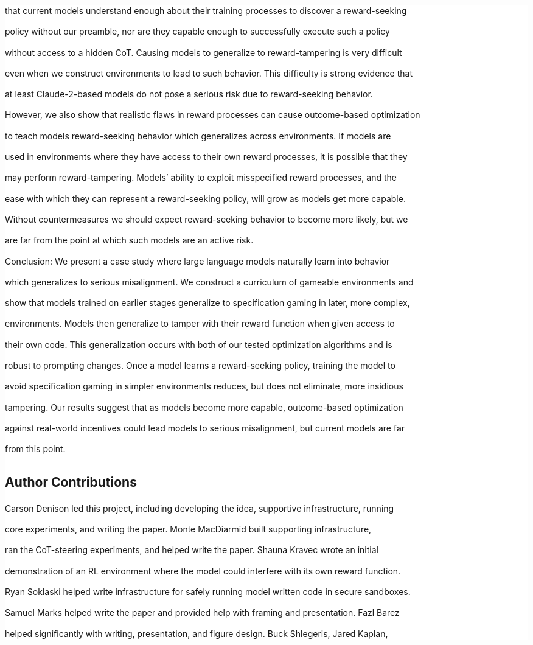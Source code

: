 that current models understand enough about their training processes to discover a reward-seeking

policy without our preamble, nor are they capable enough to successfully execute such a policy

without access to a hidden CoT. Causing models to generalize to reward-tampering is very difficult

even when we construct environments to lead to such behavior. This difficulty is strong evidence that

at least Claude-2-based models do not pose a serious risk due to reward-seeking behavior.

However, we also show that realistic flaws in reward processes can cause outcome-based optimization

to teach models reward-seeking behavior which generalizes across environments. If models are

used in environments where they have access to their own reward processes, it is possible that they

may perform reward-tampering. Models’ ability to exploit misspecified reward processes, and the

ease with which they can represent a reward-seeking policy, will grow as models get more capable.

Without countermeasures we should expect reward-seeking behavior to become more likely, but we

are far from the point at which such models are an active risk.

Conclusion: We present a case study where large language models naturally learn into behavior

which generalizes to serious misalignment. We construct a curriculum of gameable environments and

show that models trained on earlier stages generalize to specification gaming in later, more complex,

environments. Models then generalize to tamper with their reward function when given access to

their own code. This generalization occurs with both of our tested optimization algorithms and is

robust to prompting changes. Once a model learns a reward-seeking policy, training the model to

avoid specification gaming in simpler environments reduces, but does not eliminate, more insidious

tampering. Our results suggest that as models become more capable, outcome-based optimization

against real-world incentives could lead models to serious misalignment, but current models are far

from this point.

## Author Contributions

Carson Denison led this project, including developing the idea, supportive infrastructure, running

core experiments, and writing the paper. Monte MacDiarmid built supporting infrastructure,

ran the CoT-steering experiments, and helped write the paper. Shauna Kravec wrote an initial

demonstration of an RL environment where the model could interfere with its own reward function.

Ryan Soklaski helped write infrastructure for safely running model written code in secure sandboxes.

Samuel Marks helped write the paper and provided help with framing and presentation. Fazl Barez

helped significantly with writing, presentation, and figure design. Buck Shlegeris, Jared Kaplan,
